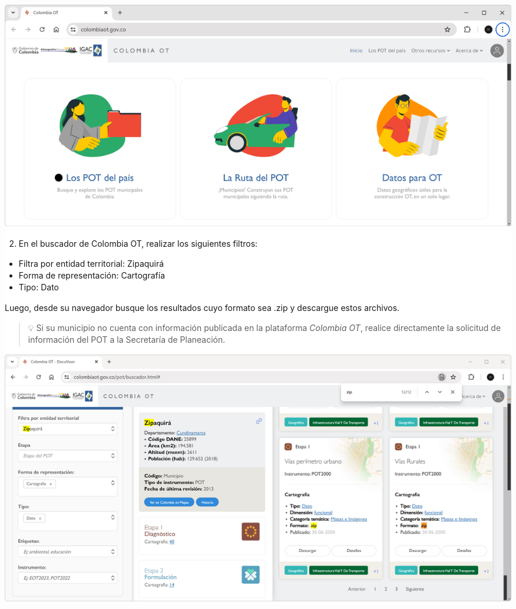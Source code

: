 <div align="center"><img src="graph/ColombiaOT_1.png" alt="R.SIGE" width="100%" border="0"/></div>

2. En el buscador de Colombia OT, realizar los siguientes filtros:

* Filtra por entidad territorial: Zipaquirá 
* Forma de representación: Cartografía
* Tipo: Dato

Luego, desde su navegador busque los resultados cuyo formato sea .zip y descargue estos archivos.

> :bulb: Si su municipio no cuenta con información publicada en la plataforma _Colombia OT_, realice directamente la solicitud de información del POT a la Secretaría de Planeación.

<div align="center"><img src="graph/ColombiaOT_2.png" alt="R.SIGE" width="100%" border="0"/></div>
